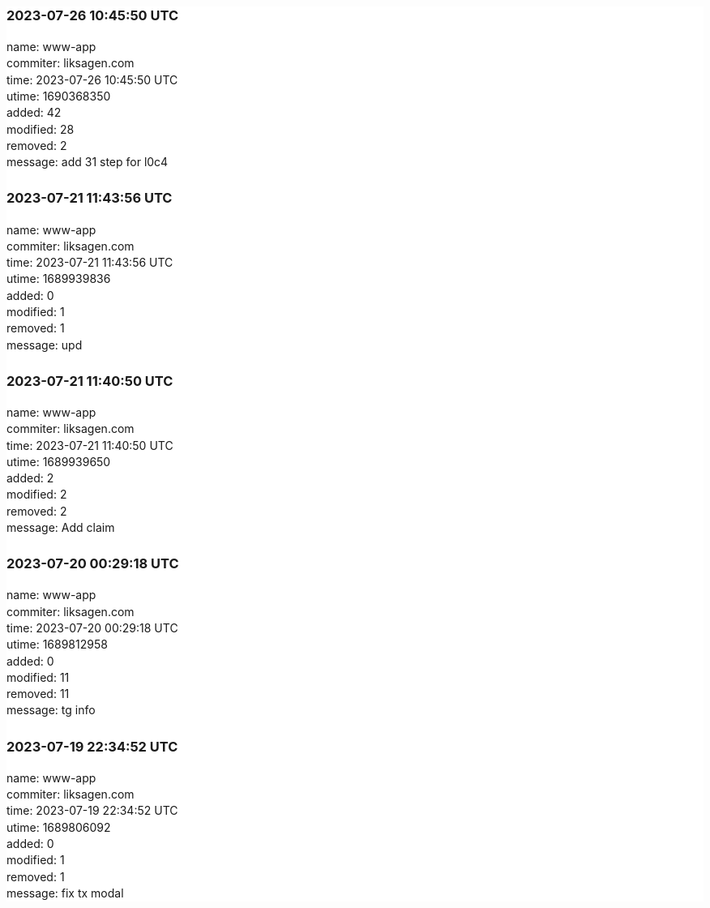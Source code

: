 ### 2023-07-26 10:45:50 UTC
name: www-app  
commiter: liksagen.com  
time: 2023-07-26 10:45:50 UTC  
utime: 1690368350  
added: 42  
modified: 28  
removed: 2  
message: add 31 step for l0c4

### 2023-07-21 11:43:56 UTC
name: www-app  
commiter: liksagen.com  
time: 2023-07-21 11:43:56 UTC  
utime: 1689939836  
added: 0  
modified: 1  
removed: 1  
message: upd

### 2023-07-21 11:40:50 UTC
name: www-app  
commiter: liksagen.com  
time: 2023-07-21 11:40:50 UTC  
utime: 1689939650  
added: 2  
modified: 2  
removed: 2  
message: Add claim

### 2023-07-20 00:29:18 UTC
name: www-app  
commiter: liksagen.com  
time: 2023-07-20 00:29:18 UTC  
utime: 1689812958  
added: 0  
modified: 11  
removed: 11  
message: tg info

### 2023-07-19 22:34:52 UTC
name: www-app  
commiter: liksagen.com  
time: 2023-07-19 22:34:52 UTC  
utime: 1689806092  
added: 0  
modified: 1  
removed: 1  
message: fix tx modal
